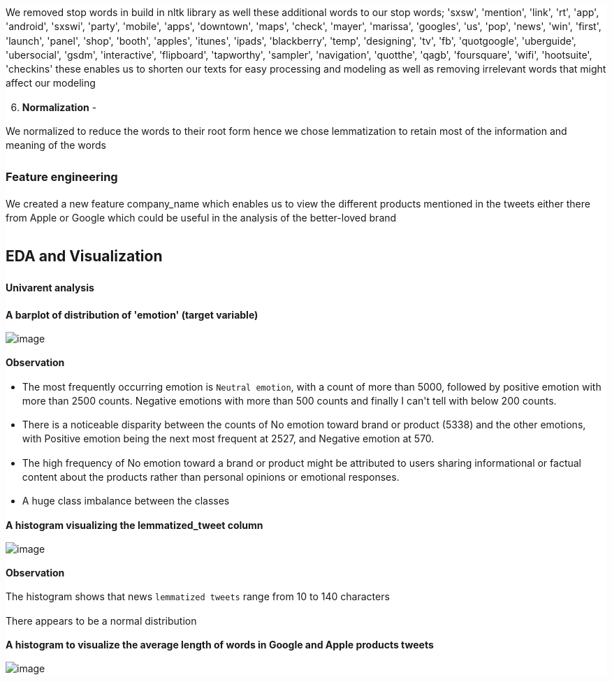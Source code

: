 We removed stop words in build in nltk library as well  these additional words to our stop words; 'sxsw', 'mention', 'link', 'rt', 'app', 'android', 'sxswi', 'party', 'mobile', 'apps', 'downtown', 'maps', 'check', 'mayer', 'marissa', 'googles', 'us', 'pop', 'news',  'win', 'first', 'launch', 'panel', 'shop', 'booth', 'apples', 'itunes', 'ipads', 'blackberry', 'temp', 'designing', 'tv', 'fb', 'quotgoogle', 'uberguide', 'ubersocial', 'gsdm', 'interactive', 'flipboard', 'tapworthy', 'sampler', 'navigation', 'quotthe', 'qagb', 'foursquare', 'wifi', 'hootsuite', 'checkins'  these enables us to shorten our texts for easy processing and modeling as well as removing irrelevant words that might  affect our modeling

6. **Normalization** -

We normalized to reduce the words to their root form hence we chose lemmatization to retain most of the information and meaning of the words
   
### Feature engineering

We created a new feature company_name which enables us to view the different products mentioned in the tweets either there from Apple or Google which could be useful in the analysis of the better-loved brand

## EDA and Visualization
#### Univarent analysis

**A barplot of distribution of 'emotion' (target variable)**

![image](https://github.com/user-attachments/assets/c8baf427-10cf-4675-a0a5-e3c964c85ecb)

**Observation**

- The most frequently occurring emotion is `Neutral emotion`, with a count of  more than 5000, followed by positive emotion with more than 2500 counts. Negative emotions with more than 500 counts and finally I can't tell with below 200 counts.

- There is a noticeable disparity between the counts of No emotion toward brand or product (5338) and the other emotions, with Positive emotion being the next most frequent at 2527, and Negative emotion at 570.


- The high frequency of No emotion toward a brand or product might be attributed to users sharing informational or factual content about the products rather than personal opinions or emotional responses.

- A huge class imbalance between the classes

 **A histogram visualizing the lemmatized_tweet column**

![image](https://github.com/user-attachments/assets/25eec3d2-5005-4fb4-bbcf-b243e0246938)

**Observation**

The histogram shows that news `lemmatized tweets` range from 10 to 140 characters  

There appears to be a normal distribution

**A histogram to visualize the average length of words in Google and Apple products tweets**

![image](https://github.com/user-attachments/assets/048ad3e1-e96c-4ce6-847c-3aec10b49d62)
